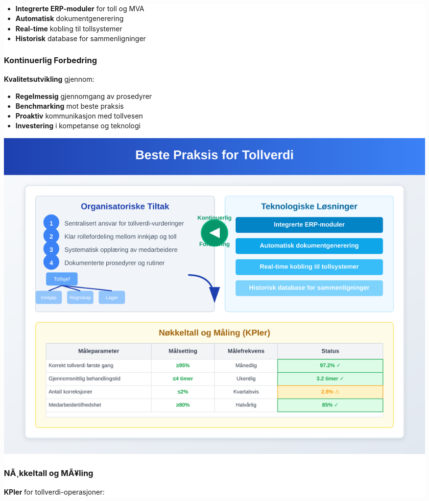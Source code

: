 * **Integrerte ERP-moduler** for toll og MVA
* **Automatisk** dokumentgenerering
* **Real-time** kobling til tollsystemer
* **Historisk** database for sammenligninger

### Kontinuerlig Forbedring

**Kvalitetsutvikling** gjennom:

* **Regelmessig** gjennomgang av prosedyrer
* **Benchmarking** mot beste praksis
* **Proaktiv** kommunikasjon med tollvesen
* **Investering** i kompetanse og teknologi

![Beste Praksis for Tollverdi](beste-praksis-tollverdi.svg)

### NÃ¸kkeltall og MÃ¥ling

**KPIer** for tollverdi-operasjoner:
